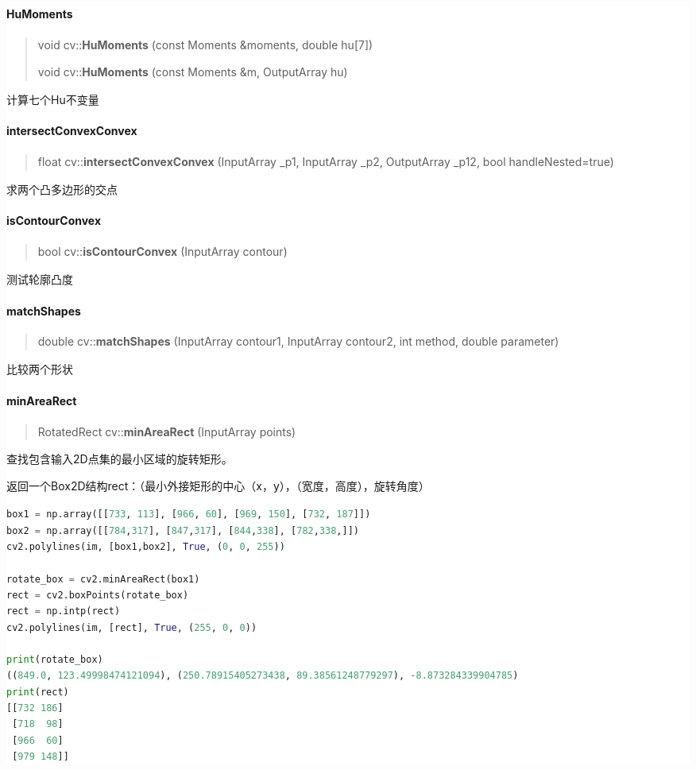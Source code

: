 

#### HuMoments 

> void  cv::**HuMoments** (const Moments &moments, double hu[7]) 
>
> void  cv::**HuMoments** (const Moments &m, OutputArray hu) 

计算七个Hu不变量



#### intersectConvexConvex 

> float  cv::**intersectConvexConvex** (InputArray _p1, InputArray _p2, OutputArray _p12, bool handleNested=true) 

求两个凸多边形的交点



#### isContourConvex 

> bool  cv::**isContourConvex** (InputArray contour) 

测试轮廓凸度



#### matchShapes 

> double  cv::**matchShapes** (InputArray contour1, InputArray contour2, int method, double parameter) 

比较两个形状



#### minAreaRect 

> RotatedRect  cv::**minAreaRect** (InputArray points) 

查找包含输入2D点集的最小区域的旋转矩形。

返回一个Box2D结构rect：（最小外接矩形的中心（x，y），（宽度，高度），旋转角度）

```python
box1 = np.array([[733, 113], [966, 60], [969, 150], [732, 187]])
box2 = np.array([[784,317], [847,317], [844,338], [782,338,]])
cv2.polylines(im, [box1,box2], True, (0, 0, 255))

rotate_box = cv2.minAreaRect(box1)
rect = cv2.boxPoints(rotate_box)
rect = np.intp(rect)
cv2.polylines(im, [rect], True, (255, 0, 0))

print(rotate_box)
((849.0, 123.49998474121094), (250.78915405273438, 89.38561248779297), -8.873284339904785)
print(rect)
[[732 186]
 [718  98]
 [966  60]
 [979 148]]
```
